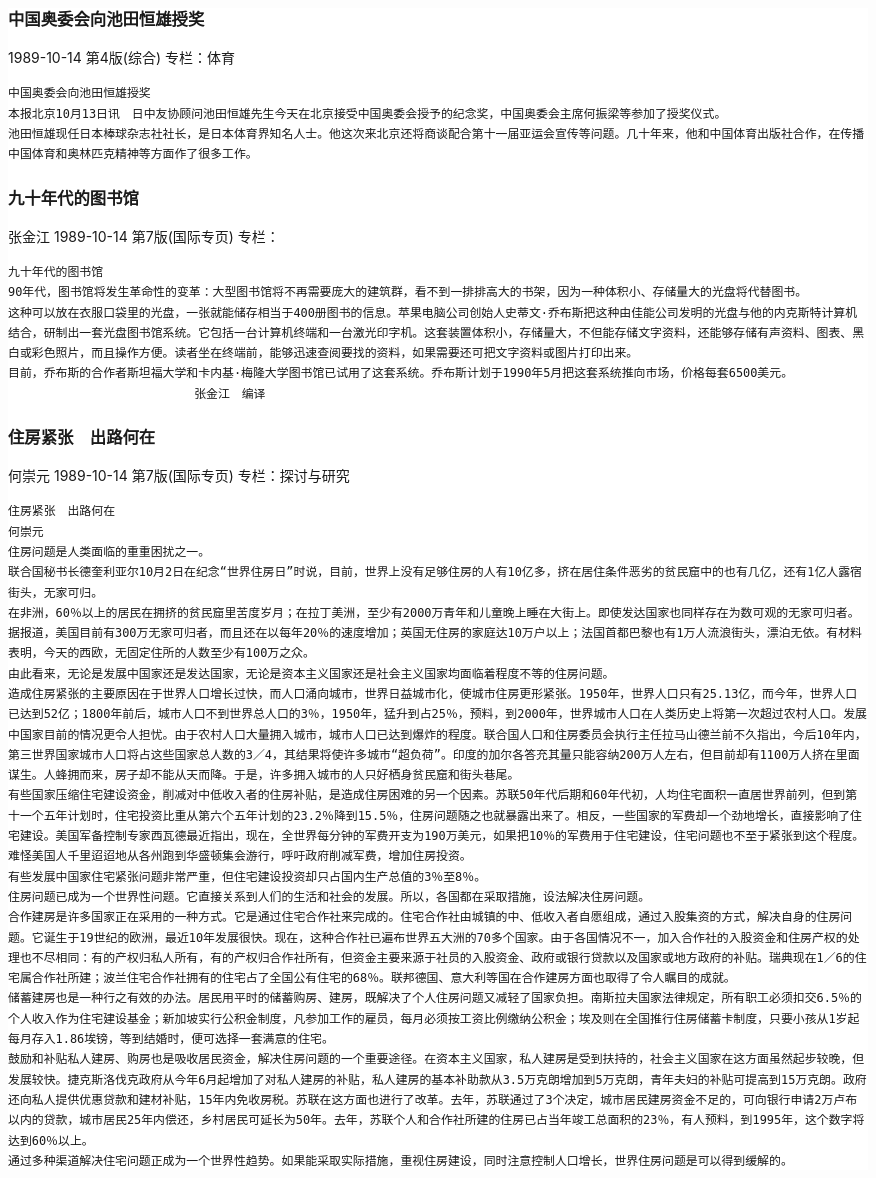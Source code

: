 

### 中国奥委会向池田恒雄授奖

1989-10-14
第4版(综合)
专栏：体育

    中国奥委会向池田恒雄授奖
    本报北京10月13日讯　日中友协顾问池田恒雄先生今天在北京接受中国奥委会授予的纪念奖，中国奥委会主席何振梁等参加了授奖仪式。
    池田恒雄现任日本棒球杂志社社长，是日本体育界知名人士。他这次来北京还将商谈配合第十一届亚运会宣传等问题。几十年来，他和中国体育出版社合作，在传播中国体育和奥林匹克精神等方面作了很多工作。


### 九十年代的图书馆
张金江
1989-10-14
第7版(国际专页)
专栏：

    九十年代的图书馆
    90年代，图书馆将发生革命性的变革：大型图书馆将不再需要庞大的建筑群，看不到一排排高大的书架，因为一种体积小、存储量大的光盘将代替图书。
    这种可以放在衣服口袋里的光盘，一张就能储存相当于400册图书的信息。苹果电脑公司创始人史蒂文·乔布斯把这种由佳能公司发明的光盘与他的内克斯特计算机结合，研制出一套光盘图书馆系统。它包括一台计算机终端和一台激光印字机。这套装置体积小，存储量大，不但能存储文字资料，还能够存储有声资料、图表、黑白或彩色照片，而且操作方便。读者坐在终端前，能够迅速查阅要找的资料，如果需要还可把文字资料或图片打印出来。
    目前，乔布斯的合作者斯坦福大学和卡内基·梅隆大学图书馆已试用了这套系统。乔布斯计划于1990年5月把这套系统推向市场，价格每套6500美元。
                              张金江　编译


### 住房紧张　出路何在
何崇元
1989-10-14
第7版(国际专页)
专栏：探讨与研究

    住房紧张　出路何在
    何崇元
    住房问题是人类面临的重重困扰之一。
    联合国秘书长德奎利亚尔10月2日在纪念“世界住房日”时说，目前，世界上没有足够住房的人有10亿多，挤在居住条件恶劣的贫民窟中的也有几亿，还有1亿人露宿街头，无家可归。
    在非洲，60％以上的居民在拥挤的贫民窟里苦度岁月；在拉丁美洲，至少有2000万青年和儿童晚上睡在大街上。即使发达国家也同样存在为数可观的无家可归者。据报道，美国目前有300万无家可归者，而且还在以每年20％的速度增加；英国无住房的家庭达10万户以上；法国首都巴黎也有1万人流浪街头，漂泊无依。有材料表明，今天的西欧，无固定住所的人数至少有100万之众。
    由此看来，无论是发展中国家还是发达国家，无论是资本主义国家还是社会主义国家均面临着程度不等的住房问题。
    造成住房紧张的主要原因在于世界人口增长过快，而人口涌向城市，世界日益城市化，使城市住房更形紧张。1950年，世界人口只有25.13亿，而今年，世界人口已达到52亿；1800年前后，城市人口不到世界总人口的3％，1950年，猛升到占25％，预料，到2000年，世界城市人口在人类历史上将第一次超过农村人口。发展中国家目前的情况更令人担忧。由于农村人口大量拥入城市，城市人口已达到爆炸的程度。联合国人口和住房委员会执行主任拉马山德兰前不久指出，今后10年内，第三世界国家城市人口将占这些国家总人数的3／4，其结果将使许多城市“超负荷”。印度的加尔各答充其量只能容纳200万人左右，但目前却有1100万人挤在里面谋生。人蜂拥而来，房子却不能从天而降。于是，许多拥入城市的人只好栖身贫民窟和街头巷尾。
    有些国家压缩住宅建设资金，削减对中低收入者的住房补贴，是造成住房困难的另一个因素。苏联50年代后期和60年代初，人均住宅面积一直居世界前列，但到第十一个五年计划时，住宅投资比重从第六个五年计划的23.2％降到15.5％，住房问题随之也就暴露出来了。相反，一些国家的军费却一个劲地增长，直接影响了住宅建设。美国军备控制专家西瓦德最近指出，现在，全世界每分钟的军费开支为190万美元，如果把10％的军费用于住宅建设，住宅问题也不至于紧张到这个程度。难怪美国人千里迢迢地从各州跑到华盛顿集会游行，呼吁政府削减军费，增加住房投资。
    有些发展中国家住宅紧张问题非常严重，但住宅建设投资却只占国内生产总值的3％至8％。
    住房问题已成为一个世界性问题。它直接关系到人们的生活和社会的发展。所以，各国都在采取措施，设法解决住房问题。
    合作建房是许多国家正在采用的一种方式。它是通过住宅合作社来完成的。住宅合作社由城镇的中、低收入者自愿组成，通过入股集资的方式，解决自身的住房问题。它诞生于19世纪的欧洲，最近10年发展很快。现在，这种合作社已遍布世界五大洲的70多个国家。由于各国情况不一，加入合作社的入股资金和住房产权的处理也不尽相同：有的产权归私人所有，有的产权归合作社所有，但资金主要来源于社员的入股资金、政府或银行贷款以及国家或地方政府的补贴。瑞典现在1／6的住宅属合作社所建；波兰住宅合作社拥有的住宅占了全国公有住宅的68％。联邦德国、意大利等国在合作建房方面也取得了令人瞩目的成就。
    储蓄建房也是一种行之有效的办法。居民用平时的储蓄购房、建房，既解决了个人住房问题又减轻了国家负担。南斯拉夫国家法律规定，所有职工必须扣交6.5％的个人收入作为住宅建设基金；新加坡实行公积金制度，凡参加工作的雇员，每月必须按工资比例缴纳公积金；埃及则在全国推行住房储蓄卡制度，只要小孩从1岁起每月存入1.86埃镑，等到结婚时，便可选择一套满意的住宅。
    鼓励和补贴私人建房、购房也是吸收居民资金，解决住房问题的一个重要途径。在资本主义国家，私人建房是受到扶持的，社会主义国家在这方面虽然起步较晚，但发展较快。捷克斯洛伐克政府从今年6月起增加了对私人建房的补贴，私人建房的基本补助款从3.5万克朗增加到5万克朗，青年夫妇的补贴可提高到15万克朗。政府还向私人提供优惠贷款和建材补贴，15年内免收房税。苏联在这方面也进行了改革。去年，苏联通过了3个决定，城市居民建房资金不足的，可向银行申请2万卢布以内的贷款，城市居民25年内偿还，乡村居民可延长为50年。去年，苏联个人和合作社所建的住房已占当年竣工总面积的23％，有人预料，到1995年，这个数字将达到60％以上。
    通过多种渠道解决住宅问题正成为一个世界性趋势。如果能采取实际措施，重视住房建设，同时注意控制人口增长，世界住房问题是可以得到缓解的。
